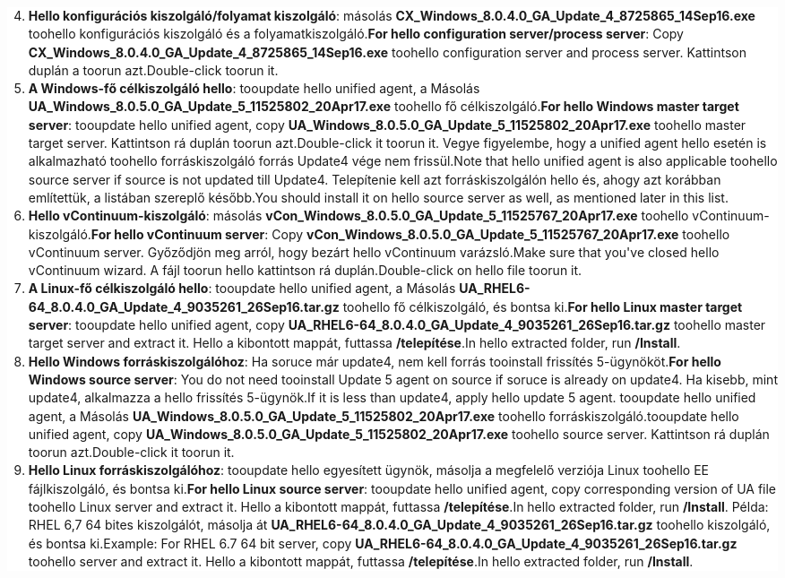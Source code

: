 4. <span data-ttu-id="ab385-151">**Hello konfigurációs kiszolgáló/folyamat kiszolgáló**: másolás **CX_Windows_8.0.4.0_GA_Update_4_8725865_14Sep16.exe** toohello konfigurációs kiszolgáló és a folyamatkiszolgáló.</span><span class="sxs-lookup"><span data-stu-id="ab385-151">**For hello configuration server/process server**: Copy **CX_Windows_8.0.4.0_GA_Update_4_8725865_14Sep16.exe** toohello configuration server and process server.</span></span> <span data-ttu-id="ab385-152">Kattintson duplán a toorun azt.</span><span class="sxs-lookup"><span data-stu-id="ab385-152">Double-click toorun it.</span></span><br>
5. <span data-ttu-id="ab385-153">**A Windows-fő célkiszolgáló hello**: tooupdate hello unified agent, a Másolás **UA_Windows_8.0.5.0_GA_Update_5_11525802_20Apr17.exe** toohello fő célkiszolgáló.</span><span class="sxs-lookup"><span data-stu-id="ab385-153">**For hello Windows master target server**: tooupdate hello unified agent, copy **UA_Windows_8.0.5.0_GA_Update_5_11525802_20Apr17.exe** toohello master target server.</span></span> <span data-ttu-id="ab385-154">Kattintson rá duplán toorun azt.</span><span class="sxs-lookup"><span data-stu-id="ab385-154">Double-click it toorun it.</span></span> <span data-ttu-id="ab385-155">Vegye figyelembe, hogy a unified agent hello esetén is alkalmazható toohello forráskiszolgáló forrás Update4 vége nem frissül.</span><span class="sxs-lookup"><span data-stu-id="ab385-155">Note that hello unified agent is also applicable toohello source server if source is not updated till Update4.</span></span> <span data-ttu-id="ab385-156">Telepítenie kell azt forráskiszolgálón hello és, ahogy azt korábban említettük, a listában szereplő később.</span><span class="sxs-lookup"><span data-stu-id="ab385-156">You should install it on hello source server as well, as mentioned later in this list.</span></span><br>
6. <span data-ttu-id="ab385-157">**Hello vContinuum-kiszolgáló**: másolás **vCon_Windows_8.0.5.0_GA_Update_5_11525767_20Apr17.exe** toohello vContinuum-kiszolgáló.</span><span class="sxs-lookup"><span data-stu-id="ab385-157">**For hello vContinuum server**:  Copy **vCon_Windows_8.0.5.0_GA_Update_5_11525767_20Apr17.exe** toohello vContinuum server.</span></span>  <span data-ttu-id="ab385-158">Győződjön meg arról, hogy bezárt hello vContinuum varázsló.</span><span class="sxs-lookup"><span data-stu-id="ab385-158">Make sure that you've closed hello vContinuum wizard.</span></span> <span data-ttu-id="ab385-159">A fájl toorun hello kattintson rá duplán.</span><span class="sxs-lookup"><span data-stu-id="ab385-159">Double-click on hello file toorun it.</span></span><br>
7. <span data-ttu-id="ab385-160">**A Linux-fő célkiszolgáló hello**: tooupdate hello unified agent, a Másolás **UA_RHEL6-64_8.0.4.0_GA_Update_4_9035261_26Sep16.tar.gz** toohello fő célkiszolgáló, és bontsa ki.</span><span class="sxs-lookup"><span data-stu-id="ab385-160">**For hello Linux master target server**: tooupdate hello unified agent, copy **UA_RHEL6-64_8.0.4.0_GA_Update_4_9035261_26Sep16.tar.gz** toohello master target server and extract it.</span></span> <span data-ttu-id="ab385-161">Hello a kibontott mappát, futtassa **/telepítése**.</span><span class="sxs-lookup"><span data-stu-id="ab385-161">In hello extracted folder, run **/Install**.</span></span><br>
8. <span data-ttu-id="ab385-162">**Hello Windows forráskiszolgálóhoz**: Ha soruce már update4, nem kell forrás tooinstall frissítés 5-ügynököt.</span><span class="sxs-lookup"><span data-stu-id="ab385-162">**For hello Windows source server**: You do not need tooinstall Update 5 agent on source if soruce is already on update4.</span></span> <span data-ttu-id="ab385-163">Ha kisebb, mint update4, alkalmazza a hello frissítés 5-ügynök.</span><span class="sxs-lookup"><span data-stu-id="ab385-163">If it is less than update4, apply hello update 5 agent.</span></span>
<span data-ttu-id="ab385-164">tooupdate hello unified agent, a Másolás **UA_Windows_8.0.5.0_GA_Update_5_11525802_20Apr17.exe** toohello forráskiszolgáló.</span><span class="sxs-lookup"><span data-stu-id="ab385-164">tooupdate hello unified agent, copy **UA_Windows_8.0.5.0_GA_Update_5_11525802_20Apr17.exe** toohello source server.</span></span> <span data-ttu-id="ab385-165">Kattintson rá duplán toorun azt.</span><span class="sxs-lookup"><span data-stu-id="ab385-165">Double-click it toorun it.</span></span> <br>
9. <span data-ttu-id="ab385-166">**Hello Linux forráskiszolgálóhoz**: tooupdate hello egyesített ügynök, másolja a megfelelő verziója Linux toohello EE fájlkiszolgáló, és bontsa ki.</span><span class="sxs-lookup"><span data-stu-id="ab385-166">**For hello Linux source server**: tooupdate hello unified agent, copy corresponding  version of UA file toohello Linux server and extract it.</span></span> <span data-ttu-id="ab385-167">Hello a kibontott mappát, futtassa **/telepítése**.</span><span class="sxs-lookup"><span data-stu-id="ab385-167">In hello extracted folder, run **/Install**.</span></span>  <span data-ttu-id="ab385-168">Példa: RHEL 6,7 64 bites kiszolgálót, másolja át **UA_RHEL6-64_8.0.4.0_GA_Update_4_9035261_26Sep16.tar.gz** toohello kiszolgáló, és bontsa ki.</span><span class="sxs-lookup"><span data-stu-id="ab385-168">Example: For RHEL 6.7 64 bit server,  copy **UA_RHEL6-64_8.0.4.0_GA_Update_4_9035261_26Sep16.tar.gz**  toohello server and extract it.</span></span> <span data-ttu-id="ab385-169">Hello a kibontott mappát, futtassa **/telepítése**.</span><span class="sxs-lookup"><span data-stu-id="ab385-169">In hello extracted folder, run **/Install**.</span></span>
